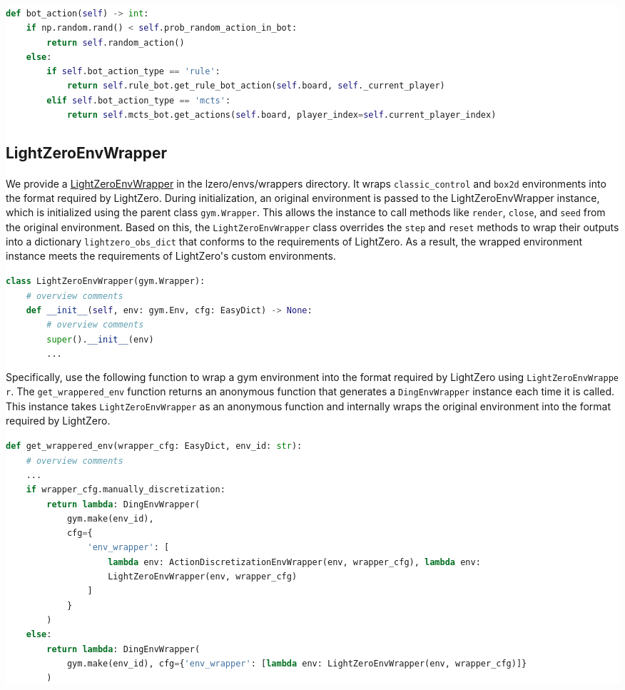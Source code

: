 ```python
def bot_action(self) -> int:
    if np.random.rand() < self.prob_random_action_in_bot:
        return self.random_action()
    else:
        if self.bot_action_type == 'rule':
            return self.rule_bot.get_rule_bot_action(self.board, self._current_player)
        elif self.bot_action_type == 'mcts':
            return self.mcts_bot.get_actions(self.board, player_index=self.current_player_index)
```

## **LightZeroEnvWrapper**

We provide
a [LightZeroEnvWrapper](https://github.com/opendilab/LightZero/blob/main/lzero/envs/wrappers/lightzero_env_wrapper.py)
in the lzero/envs/wrappers directory. It wraps `classic_control` and `box2d` environments into the format required by
LightZero. During initialization, an original environment is passed to the LightZeroEnvWrapper instance, which is
initialized using the parent class `gym.Wrapper`. This allows the instance to call methods like `render`, `close`,
and `seed` from the original environment. Based on this, the `LightZeroEnvWrapper` class overrides the `step`
and `reset` methods to wrap their outputs into a dictionary `lightzero_obs_dict` that conforms to the requirements of
LightZero. As a result, the wrapped environment instance meets the requirements of LightZero's custom environments.

```python
class LightZeroEnvWrapper(gym.Wrapper):
    # overview comments
    def __init__(self, env: gym.Env, cfg: EasyDict) -> None:
        # overview comments
        super().__init__(env)
        ...
```

Specifically, use the following function to wrap a gym environment into the format required by LightZero
using `LightZeroEnvWrapper`. The `get_wrappered_env` function returns an anonymous function that generates
a `DingEnvWrapper` instance each time it is called. This instance takes `LightZeroEnvWrapper` as an anonymous function
and internally wraps the original environment into the format required by LightZero.

```python
def get_wrappered_env(wrapper_cfg: EasyDict, env_id: str):
    # overview comments
    ...
    if wrapper_cfg.manually_discretization:
        return lambda: DingEnvWrapper(
            gym.make(env_id),
            cfg={
                'env_wrapper': [
                    lambda env: ActionDiscretizationEnvWrapper(env, wrapper_cfg), lambda env:
                    LightZeroEnvWrapper(env, wrapper_cfg)
                ]
            }
        )
    else:
        return lambda: DingEnvWrapper(
            gym.make(env_id), cfg={'env_wrapper': [lambda env: LightZeroEnvWrapper(env, wrapper_cfg)]}
        )
```